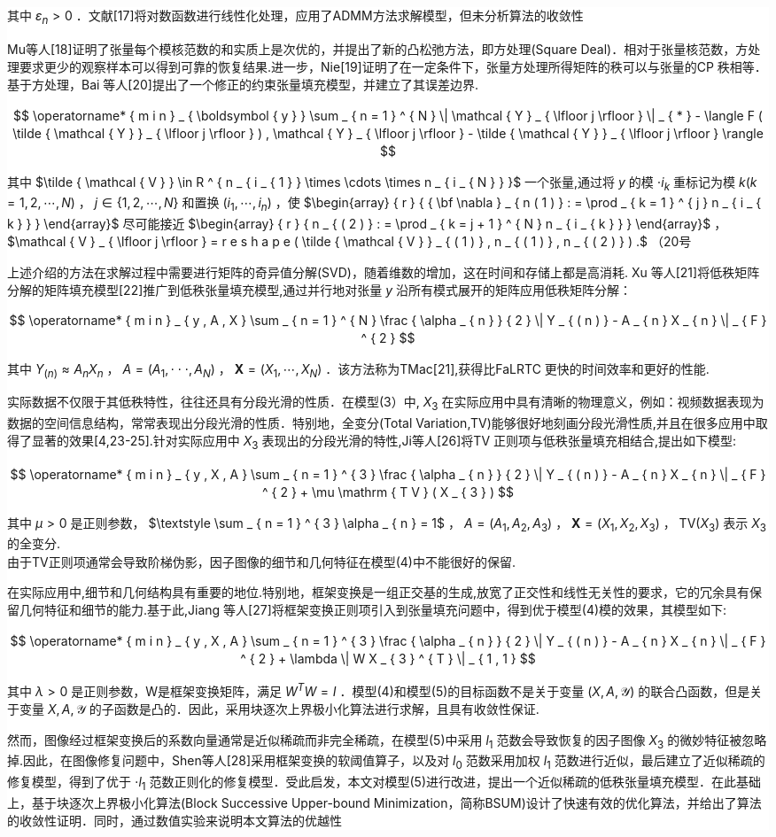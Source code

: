 其中 $\varepsilon _ { n } > 0$ ．文献[17]将对数函数进行线性化处理，应用了ADMM方法求解模型，但未分析算法的收敛性

Mu等人[18]证明了张量每个模核范数的和实质上是次优的，并提出了新的凸松弛方法，即方处理(Square Deal)．相对于张量核范数，方处理要求更少的观察样本可以得到可靠的恢复结果.进一步，Nie[19]证明了在一定条件下，张量方处理所得矩阵的秩可以与张量的CP 秩相等．基于方处理，Bai 等人[20]提出了一个修正的约束张量填充模型，并建立了其误差边界.

$$
\operatorname* { m i n } _ { \boldsymbol { y } } \sum _ { n = 1 } ^ { N } \| \mathcal { Y } _ { \lfloor j \rfloor } \| _ { * } - \langle F ( \tilde { \mathcal { Y } } _ { \lfloor j \rfloor } ) , \mathcal { Y } _ { \lfloor j \rfloor } - \tilde { \mathcal { Y } } _ { \lfloor j \rfloor } \rangle
$$

其中 $\tilde { \mathcal { V } } \in R ^ { n _ { i _ { 1 } } \times \cdots \times n _ { i _ { N } } }$ 一个张量,通过将 $y$ 的模 $\cdot i _ { k }$ 重标记为模 $k ( k = 1 , 2 , \cdots , N )$ ， $j \in \{ 1 , 2 , \cdots , N \}$ 和置换 $( i _ { 1 } , \cdots , i _ { n } )$ ，使 $\begin{array} { r } { { \bf \nabla } _ { n ( 1 ) } : = \prod _ { k = 1 } ^ { j } n _ { i _ { k } } } \end{array}$ 尽可能接近 $\begin{array} { r } { n _ { ( 2 ) } : = \prod _ { k = j + 1 } ^ { N } n _ { i _ { k } } } \end{array}$ ， $\mathcal { V } _ { \lfloor j \rfloor } = r e s h a p e ( \tilde { \mathcal { V } } _ { ( 1 ) } , n _ { ( 1 ) } , n _ { ( 2 ) } ) .$ （20号

上述介绍的方法在求解过程中需要进行矩阵的奇异值分解(SVD)，随着维数的增加，这在时间和存储上都是高消耗. $\mathrm { { X u } }$ 等人[21]将低秩矩阵分解的矩阵填充模型[22]推广到低秩张量填充模型,通过并行地对张量 $y$ 沿所有模式展开的矩阵应用低秩矩阵分解：

$$
\operatorname* { m i n } _ { y , A , X } \sum _ { n = 1 } ^ { N } \frac { \alpha _ { n } } { 2 } \| Y _ { ( n ) } - A _ { n } X _ { n } \| _ { F } ^ { 2 }
$$

其中 $Y _ { ( n ) } \approx A _ { n } X _ { n }$ ， $A = ( A _ { 1 } , \cdot \cdot \cdot , A _ { N } )$ ， $\boldsymbol { X } = ( X _ { 1 } , \cdots , X _ { N } )$ ．该方法称为TMac[21],获得比FaLRTC 更快的时间效率和更好的性能.

实际数据不仅限于其低秩特性，往往还具有分段光滑的性质．在模型(3）中, $X _ { 3 }$ 在实际应用中具有清晰的物理意义，例如：视频数据表现为数据的空间信息结构，常常表现出分段光滑的性质．特别地，全变分(Total Variation,TV)能够很好地刻画分段光滑性质,并且在很多应用中取得了显著的效果[4,23-25].针对实际应用中 $X _ { 3 }$ 表现出的分段光滑的特性,Ji等人[26]将TV 正则项与低秩张量填充相结合,提出如下模型:

$$
\operatorname* { m i n } _ { y , X , A } \sum _ { n = 1 } ^ { 3 } \frac { \alpha _ { n } } { 2 } \| Y _ { ( n ) } - A _ { n } X _ { n } \| _ { F } ^ { 2 } + \mu \mathrm { T V } ( X _ { 3 } )
$$

其中 $\mu > 0$ 是正则参数， $\textstyle \sum _ { n = 1 } ^ { 3 } \alpha _ { n } = 1$ ， $A = ( A _ { 1 } , A _ { 2 } , A _ { 3 } )$ ， $\boldsymbol { X } = ( X _ { 1 } , X _ { 2 } , X _ { 3 } )$ ， $\mathrm { { T V } } ( X _ { 3 } )$ 表示 $X _ { 3 }$ 的全变分.  
由于TV正则项通常会导致阶梯伪影，因子图像的细节和几何特征在模型(4)中不能很好的保留.

在实际应用中,细节和几何结构具有重要的地位.特别地，框架变换是一组正交基的生成,放宽了正交性和线性无关性的要求，它的冗余具有保留几何特征和细节的能力.基于此,Jiang 等人[27]将框架变换正则项引入到张量填充问题中，得到优于模型(4)模的效果，其模型如下:

$$
\operatorname* { m i n } _ { y , X , A } \sum _ { n = 1 } ^ { 3 } \frac { \alpha _ { n } } { 2 } \| Y _ { ( n ) } - A _ { n } X _ { n } \| _ { F } ^ { 2 } + \lambda \| W X _ { 3 } ^ { T } \| _ { 1 , 1 }
$$

其中 $\lambda > 0$ 是正则参数，W是框架变换矩阵，满足 $W ^ { T } W = I$ ．模型(4)和模型(5)的目标函数不是关于变量 $( X , A , { \mathcal { Y } } )$ 的联合凸函数，但是关于变量 $X , A , \mathcal { Y }$ 的子函数是凸的．因此，采用块逐次上界极小化算法进行求解，且具有收敛性保证.

然而，图像经过框架变换后的系数向量通常是近似稀疏而非完全稀疏，在模型(5)中采用 $l _ { 1 }$ 范数会导致恢复的因子图像 $X _ { 3 }$ 的微妙特征被忽略掉.因此，在图像修复问题中，Shen等人[28]采用框架变换的软阈值算子，以及对 $l _ { 0 }$ 范数采用加权 $l _ { 1 }$ 范数进行近似，最后建立了近似稀疏的修复模型，得到了优于 $\cdot l _ { 1 }$ 范数正则化的修复模型．受此启发，本文对模型(5)进行改进，提出一个近似稀疏的低秩张量填充模型．在此基础上，基于块逐次上界极小化算法(Block Successive Upper-bound Minimization，简称BSUM)设计了快速有效的优化算法，并给出了算法的收敛性证明．同时，通过数值实验来说明本文算法的优越性
